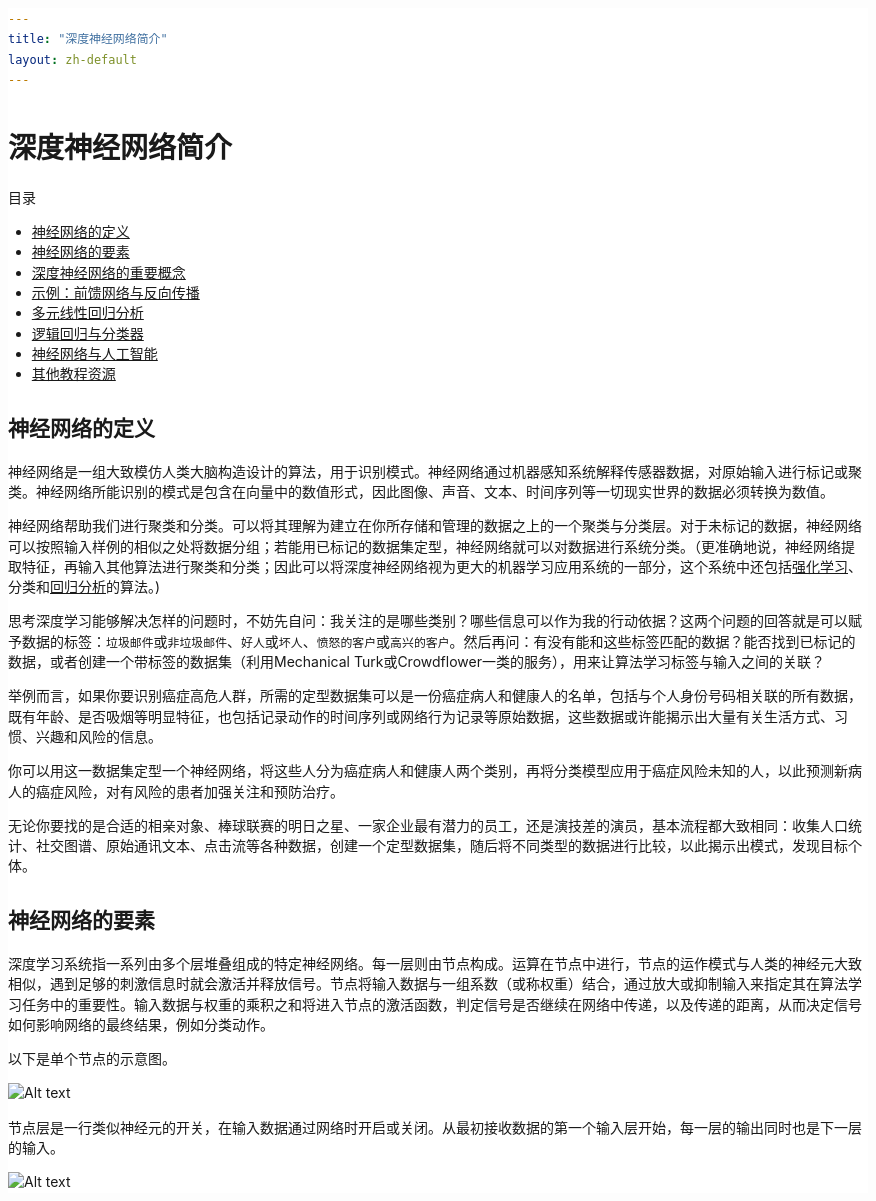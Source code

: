 ```yaml
---
title: "深度神经网络简介"
layout: zh-default
---
```


# 深度神经网络简介

目录

* <a href="#define">神经网络的定义</a>
* <a href="#element">神经网络的要素</a>
* <a href="#concept">深度神经网络的重要概念</a>
* <a href="#forward">示例：前馈网络与反向传播</a>
* <a href="#regression">多元线性回归分析</a>
* <a href="#logistic">逻辑回归与分类器</a>
* <a href="#ai">神经网络与人工智能</a>
* <a href="#intro">其他教程资源</a>

## <a name="define">神经网络的定义</a>

神经网络是一组大致模仿人类大脑构造设计的算法，用于识别模式。神经网络通过机器感知系统解释传感器数据，对原始输入进行标记或聚类。神经网络所能识别的模式是包含在向量中的数值形式，因此图像、声音、文本、时间序列等一切现实世界的数据必须转换为数值。 

神经网络帮助我们进行聚类和分类。可以将其理解为建立在你所存储和管理的数据之上的一个聚类与分类层。对于未标记的数据，神经网络可以按照输入样例的相似之处将数据分组；若能用已标记的数据集定型，神经网络就可以对数据进行系统分类。（更准确地说，神经网络提取特征，再输入其他算法进行聚类和分类；因此可以将深度神经网络视为更大的机器学习应用系统的一部分，这个系统中还包括[强化学习](../reinforcementlearning.html)、分类和[回归分析](../linear-regression.html)的算法。)

思考深度学习能够解决怎样的问题时，不妨先自问：我关注的是哪些类别？哪些信息可以作为我的行动依据？这两个问题的回答就是可以赋予数据的标签：`垃圾邮件`或`非垃圾邮件`、`好人`或`坏人`、`愤怒的客户`或`高兴的客户`。然后再问：有没有能和这些标签匹配的数据？能否找到已标记的数据，或者创建一个带标签的数据集（利用Mechanical Turk或Crowdflower一类的服务），用来让算法学习标签与输入之间的关联？

举例而言，如果你要识别癌症高危人群，所需的定型数据集可以是一份癌症病人和健康人的名单，包括与个人身份号码相关联的所有数据，既有年龄、是否吸烟等明显特征，也包括记录动作的时间序列或网络行为记录等原始数据，这些数据或许能揭示出大量有关生活方式、习惯、兴趣和风险的信息。 

你可以用这一数据集定型一个神经网络，将这些人分为癌症病人和健康人两个类别，再将分类模型应用于癌症风险未知的人，以此预测新病人的癌症风险，对有风险的患者加强关注和预防治疗。 

无论你要找的是合适的相亲对象、棒球联赛的明日之星、一家企业最有潜力的员工，还是演技差的演员，基本流程都大致相同：收集人口统计、社交图谱、原始通讯文本、点击流等各种数据，创建一个定型数据集，随后将不同类型的数据进行比较，以此揭示出模式，发现目标个体。 

## <a name="element">神经网络的要素</a>

深度学习系统指一系列由多个层堆叠组成的特定神经网络。每一层则由节点构成。运算在节点中进行，节点的运作模式与人类的神经元大致相似，遇到足够的刺激信息时就会激活并释放信号。节点将输入数据与一组系数（或称权重）结合，通过放大或抑制输入来指定其在算法学习任务中的重要性。输入数据与权重的乘积之和将进入节点的激活函数，判定信号是否继续在网络中传递，以及传递的距离，从而决定信号如何影响网络的最终结果，例如分类动作。 

以下是单个节点的示意图。

![Alt text](../img/perceptron_node.png)

节点层是一行类似神经元的开关，在输入数据通过网络时开启或关闭。从最初接收数据的第一个输入层开始，每一层的输出同时也是下一层的输入。  

![Alt text](../img/mlp.png)
